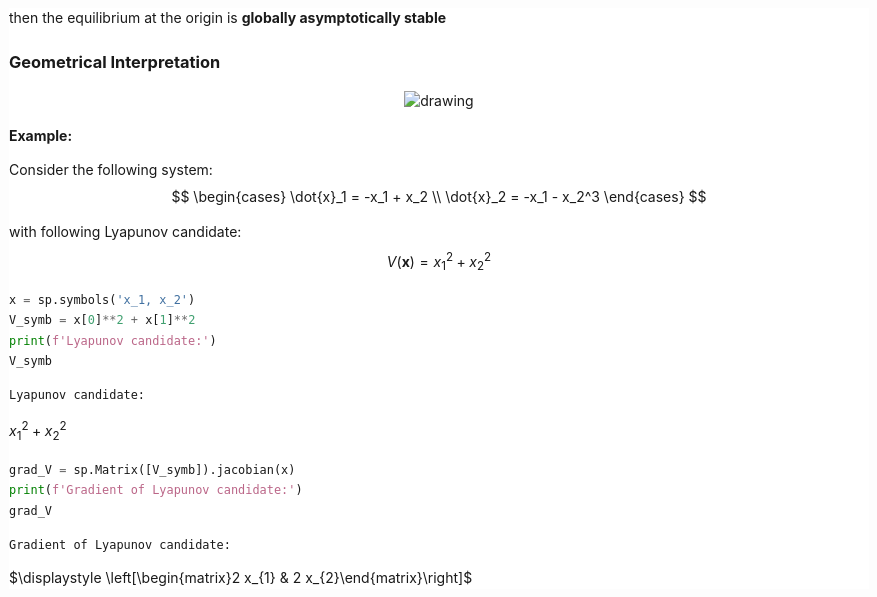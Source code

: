 then the equilibrium at the origin is **globally asymptotically stable**





### **Geometrical Interpretation**

<p align="center">
<img src="images/lyap_func.jpg" alt="drawing" width="80%" style="margin:auto"/>
</p>


**Example:**


Consider the following system:
$$
\begin{cases}
\dot{x}_1 = -x_1 + x_2  \\ 
\dot{x}_2 = -x_1 - x_2^3
\end{cases}
$$

with following Lyapunov candidate:
$$
V(\mathbf{x}) = x_1^2 + x_2^2 
$$


```python
x = sp.symbols('x_1, x_2')
V_symb = x[0]**2 + x[1]**2
print(f'Lyapunov candidate:')
V_symb
```

    Lyapunov candidate:





$\displaystyle x_{1}^{2} + x_{2}^{2}$




```python
grad_V = sp.Matrix([V_symb]).jacobian(x)
print(f'Gradient of Lyapunov candidate:')
grad_V
```

    Gradient of Lyapunov candidate:





$\displaystyle \left[\begin{matrix}2 x_{1} & 2 x_{2}\end{matrix}\right]$



